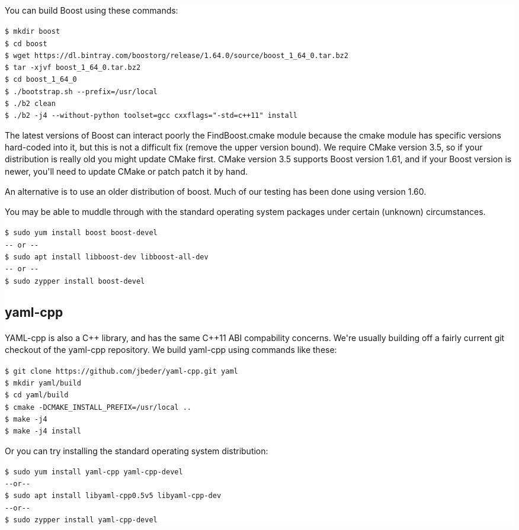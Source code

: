 You can build Boost using these commands:

```
$ mkdir boost
$ cd boost
$ wget https://dl.bintray.com/boostorg/release/1.64.0/source/boost_1_64_0.tar.bz2
$ tar -xjvf boost_1_64_0.tar.bz2
$ cd boost_1_64_0
$ ./bootstrap.sh --prefix=/usr/local
$ ./b2 clean
$ ./b2 -j4 --without-python toolset=gcc cxxflags="-std=c++11" install
```

The latest versions of Boost can interact poorly the FindBoost.cmake
module because the cmake module has specific versions hard-coded into
it, but this is not a difficult fix (remove the upper version bound).
We require CMake version 3.5, so if your distribution is really old
you might update CMake first.  CMake version 3.5 supports Boost
version 1.61, and if your Boost version is newer, you'll need to
update CMake or patch patch it by hand.

An alternative is to use an older distribution of boost.  Much of our
testing has been done using version 1.60.

You may be able to muddle through with the standard operating system
packages under certain (unknown) circumstances.

```
$ sudo yum install boost boost-devel
-- or --
$ sudo apt install libboost-dev libboost-all-dev
-- or --
$ sudo zypper install boost-devel
```

## yaml-cpp

YAML-cpp is also a C++ library, and has the same C++11 ABI compability
concerns.  We're usually building off a fairly current git checkout of
the yaml-cpp repository.  We build yaml-cpp using commands like these:

```
$ git clone https://github.com/jbeder/yaml-cpp.git yaml
$ mkdir yaml/build
$ cd yaml/build
$ cmake -DCMAKE_INSTALL_PREFIX=/usr/local ..
$ make -j4
$ make -j4 install
```

Or you can try installing the standard operating system distribution:

```
$ sudo yum install yaml-cpp yaml-cpp-devel
--or--
$ sudo apt install libyaml-cpp0.5v5 libyaml-cpp-dev
--or--
$ sudo zypper install yaml-cpp-devel
```
